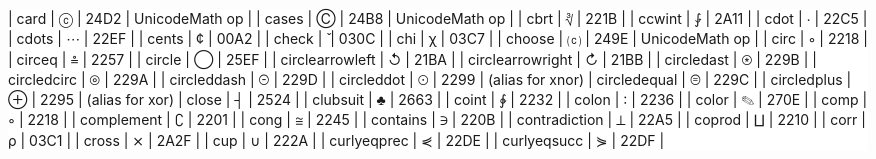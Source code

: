 | card               | ⓒ |  24D2 |  UnicodeMath op |
| cases              | Ⓒ |  24B8 |  UnicodeMath op |
| cbrt               | ∛ |  221B |
| ccwint             | ⨑ |  2A11 |
| cdot               | ⋅ |  22C5 |
| cdots              | ⋯ |  22EF |
| cents              | ¢ |  00A2 |
| check              | ̌ |  030C |
| chi                | χ |  03C7 |
| choose             | ⒞ | 249E |  UnicodeMath op |
| circ               | ∘ |  2218 |
| circeq             | ≗ |  2257 |
| circle             | ◯ |  25EF |
| circlearrowleft    | ↺ |  21BA |
| circlearrowright   | ↻ |  21BB |
| circledast         | ⊛ |  229B |
| circledcirc        | ⊚ |  229A |
| circleddash        | ⊝ |  229D |
| circleddot         | ⊙ |  2299 | (alias for xnor)
| circledequal       | ⊜ |  229C |
| circledplus        | ⊕ |  2295 | (alias for xor)
| close              | ┤ |  2524 |
| clubsuit           | ♣ |  2663 |
| coint              | ∲ |  2232 |
| colon              | ∶ |  2236 |
| color              | ✎ | 270E |
| comp               | ∘ |  2218 |
| complement         | ∁ |  2201 |
| cong               | ≅ |  2245 |
| contains           | ∋ |  220B |
| contradiction      | ⊥ |  22A5 |
| coprod             | ∐ |  2210 |
| corr               | ρ |  03C1 |
| cross              | ⨯ |  2A2F |
| cup                | ∪ |  222A |
| curlyeqprec        | ⋞ |  	22DE |
| curlyeqsucc        | ⋟ |  	22DF |